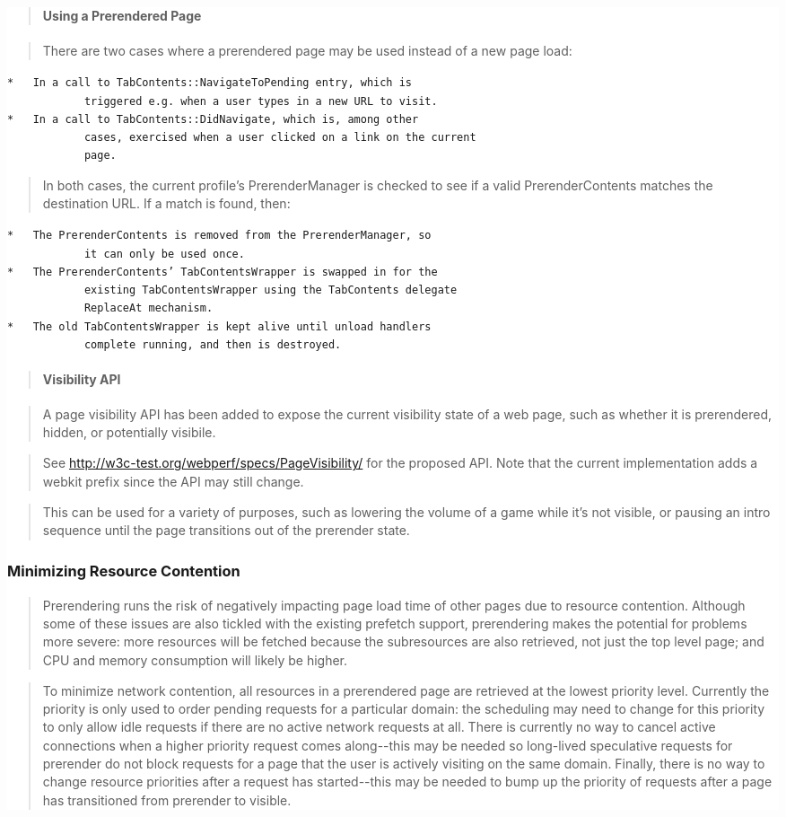 > #### Using a Prerendered Page

> There are two cases where a prerendered page may be used instead of a new page
> load:

    *   In a call to TabContents::NavigateToPending entry, which is
                triggered e.g. when a user types in a new URL to visit.
    *   In a call to TabContents::DidNavigate, which is, among other
                cases, exercised when a user clicked on a link on the current
                page.

> In both cases, the current profile’s PrerenderManager is checked to see if a
> valid PrerenderContents matches the destination URL. If a match is found,
> then:

    *   The PrerenderContents is removed from the PrerenderManager, so
                it can only be used once.
    *   The PrerenderContents’ TabContentsWrapper is swapped in for the
                existing TabContentsWrapper using the TabContents delegate
                ReplaceAt mechanism.
    *   The old TabContentsWrapper is kept alive until unload handlers
                complete running, and then is destroyed.

> #### Visibility API

> A page visibility API has been added to expose the current visibility state of
> a web page, such as whether it is prerendered, hidden, or potentially
> visibile.

> See <http://w3c-test.org/webperf/specs/PageVisibility/> for the proposed API.
> Note that the current implementation adds a webkit prefix since the API may
> still change.

> This can be used for a variety of purposes, such as lowering the volume of a
> game while it’s not visible, or pausing an intro sequence until the page
> transitions out of the prerender state.

### Minimizing Resource Contention

> Prerendering runs the risk of negatively impacting page load time of other
> pages due to resource contention. Although some of these issues are also
> tickled with the existing prefetch support, prerendering makes the potential
> for problems more severe: more resources will be fetched because the
> subresources are also retrieved, not just the top level page; and CPU and
> memory consumption will likely be higher.

> To minimize network contention, all resources in a prerendered page are
> retrieved at the lowest priority level. Currently the priority is only used to
> order pending requests for a particular domain: the scheduling may need to
> change for this priority to only allow idle requests if there are no active
> network requests at all. There is currently no way to cancel active
> connections when a higher priority request comes along--this may be needed so
> long-lived speculative requests for prerender do not block requests for a page
> that the user is actively visiting on the same domain. Finally, there is no
> way to change resource priorities after a request has started--this may be
> needed to bump up the priority of requests after a page has transitioned from
> prerender to visible.
